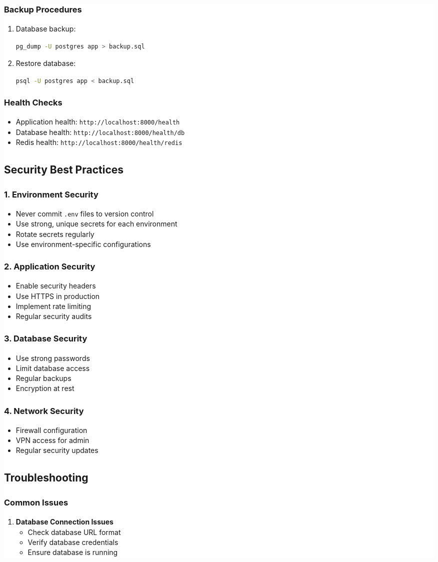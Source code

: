 ### Backup Procedures
1. Database backup:
   ```bash
   pg_dump -U postgres app > backup.sql
   ```

2. Restore database:
   ```bash
   psql -U postgres app < backup.sql
   ```

### Health Checks
- Application health: `http://localhost:8000/health`
- Database health: `http://localhost:8000/health/db`
- Redis health: `http://localhost:8000/health/redis`

## Security Best Practices

### 1. Environment Security
- Never commit `.env` files to version control
- Use strong, unique secrets for each environment
- Rotate secrets regularly
- Use environment-specific configurations

### 2. Application Security
- Enable security headers
- Use HTTPS in production
- Implement rate limiting
- Regular security audits

### 3. Database Security
- Use strong passwords
- Limit database access
- Regular backups
- Encryption at rest

### 4. Network Security
- Firewall configuration
- VPN access for admin
- Regular security updates

## Troubleshooting

### Common Issues

1. **Database Connection Issues**
   - Check database URL format
   - Verify database credentials
   - Ensure database is running
